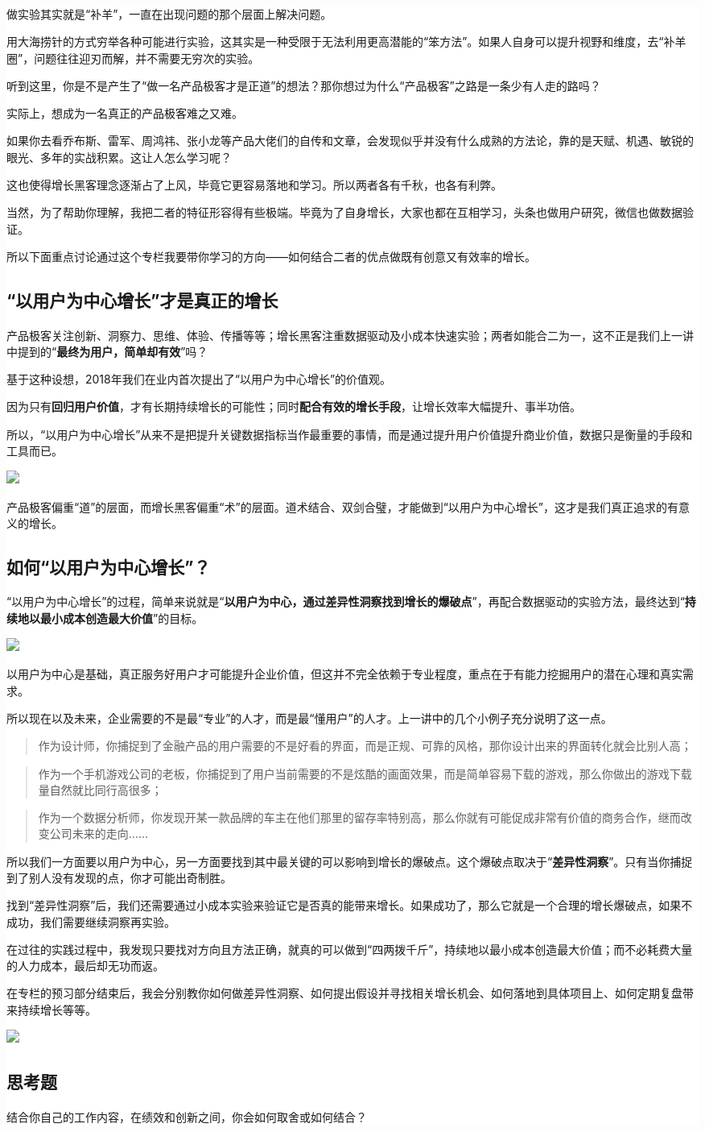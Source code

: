 做实验其实就是“补羊”，一直在出现问题的那个层面上解决问题。

用大海捞针的方式穷举各种可能进行实验，这其实是一种受限于无法利用更高潜能的“笨方法”。如果人自身可以提升视野和维度，去“补羊圈”，问题往往迎刃而解，并不需要无穷次的实验。

听到这里，你是不是产生了“做一名产品极客才是正道”的想法？那你想过为什么“产品极客”之路是一条少有人走的路吗？

实际上，想成为一名真正的产品极客难之又难。

如果你去看乔布斯、雷军、周鸿祎、张小龙等产品大佬们的自传和文章，会发现似乎并没有什么成熟的方法论，靠的是天赋、机遇、敏锐的眼光、多年的实战积累。这让人怎么学习呢？

这也使得增长黑客理念逐渐占了上风，毕竟它更容易落地和学习。所以两者各有千秋，也各有利弊。

当然，为了帮助你理解，我把二者的特征形容得有些极端。毕竟为了自身增长，大家也都在互相学习，头条也做用户研究，微信也做数据验证。

所以下面重点讨论通过这个专栏我要带你学习的方向——如何结合二者的优点做既有创意又有效率的增长。

## “以用户为中心增长”才是真正的增长

产品极客关注创新、洞察力、思维、体验、传播等等；增长黑客注重数据驱动及小成本快速实验；两者如能合二为一，这不正是我们上一讲中提到的“**最终为用户，简单却有效**”吗？

基于这种设想，2018年我们在业内首次提出了“以用户为中心增长”的价值观。

因为只有**回归用户价值**，才有长期持续增长的可能性；同时**配合有效的增长手段**，让增长效率大幅提升、事半功倍。

所以，“以用户为中心增长”从来不是把提升关键数据指标当作最重要的事情，而是通过提升用户价值提升商业价值，数据只是衡量的手段和工具而已。

![](https://static001.geekbang.org/resource/image/97/bc/979c3acaa90ebc6e423305c0794f83bc.jpg?wh=1600%2A900)

产品极客偏重“道”的层面，而增长黑客偏重“术”的层面。道术结合、双剑合璧，才能做到“以用户为中心增长”，这才是我们真正追求的有意义的增长。

## 如何“以用户为中心增长”？

“以用户为中心增长”的过程，简单来说就是“**以用户为中心，通过差异性洞察找到增长的爆破点**”，再配合数据驱动的实验方法，最终达到“**持续地以最小成本创造最大价值**”的目标。

![](https://static001.geekbang.org/resource/image/c6/2b/c68d4c4a04d7ced0b7e1b1cccbc98e2b.jpg?wh=1600%2A900)

以用户为中心是基础，真正服务好用户才可能提升企业价值，但这并不完全依赖于专业程度，重点在于有能力挖掘用户的潜在心理和真实需求。

所以现在以及未来，企业需要的不是最“专业”的人才，而是最“懂用户”的人才。上一讲中的几个小例子充分说明了这一点。

> 作为设计师，你捕捉到了金融产品的用户需要的不是好看的界面，而是正规、可靠的风格，那你设计出来的界面转化就会比别人高；

> 作为一个手机游戏公司的老板，你捕捉到了用户当前需要的不是炫酷的画面效果，而是简单容易下载的游戏，那么你做出的游戏下载量自然就比同行高很多；

> 作为一个数据分析师，你发现开某一款品牌的车主在他们那里的留存率特别高，那么你就有可能促成非常有价值的商务合作，继而改变公司未来的走向……

所以我们一方面要以用户为中心，另一方面要找到其中最关键的可以影响到增长的爆破点。这个爆破点取决于“**差异性洞察**”。只有当你捕捉到了别人没有发现的点，你才可能出奇制胜。

找到“差异性洞察”后，我们还需要通过小成本实验来验证它是否真的能带来增长。如果成功了，那么它就是一个合理的增长爆破点，如果不成功，我们需要继续洞察再实验。

在过往的实践过程中，我发现只要找对方向且方法正确，就真的可以做到“四两拨千斤”，持续地以最小成本创造最大价值；而不必耗费大量的人力成本，最后却无功而返。

在专栏的预习部分结束后，我会分别教你如何做差异性洞察、如何提出假设并寻找相关增长机会、如何落地到具体项目上、如何定期复盘带来持续增长等等。

![](https://static001.geekbang.org/resource/image/e9/03/e977dc1ce349601ae55cab254ef4f403.jpg?wh=5014%2A2922)

## 思考题

结合你自己的工作内容，在绩效和创新之间，你会如何取舍或如何结合？
